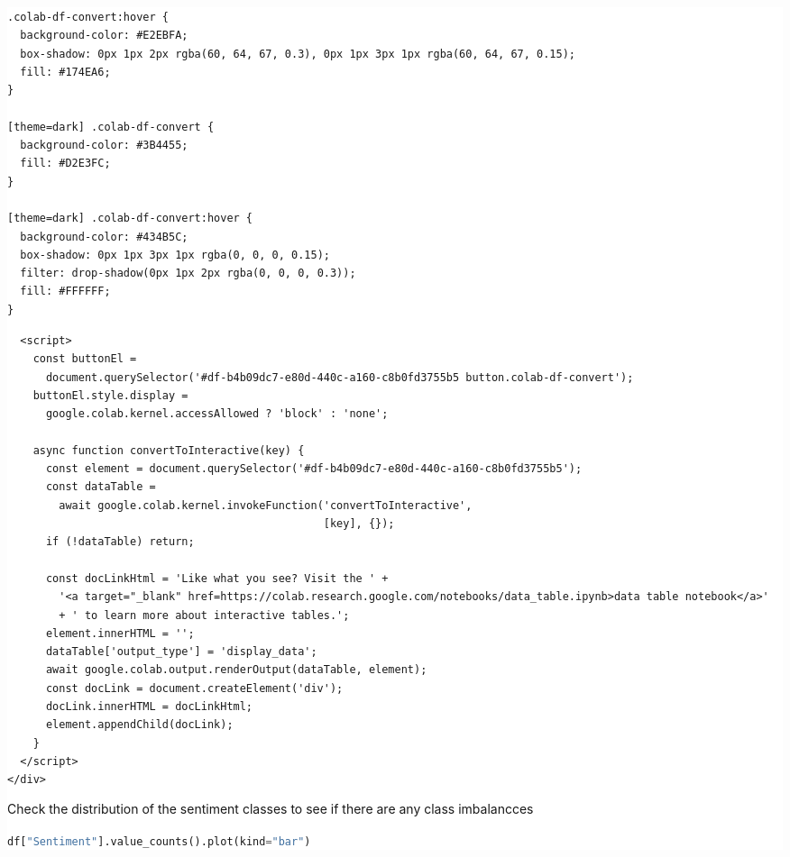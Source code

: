    .colab-df-convert:hover {
      background-color: #E2EBFA;
      box-shadow: 0px 1px 2px rgba(60, 64, 67, 0.3), 0px 1px 3px 1px rgba(60, 64, 67, 0.15);
      fill: #174EA6;
    }

    [theme=dark] .colab-df-convert {
      background-color: #3B4455;
      fill: #D2E3FC;
    }

    [theme=dark] .colab-df-convert:hover {
      background-color: #434B5C;
      box-shadow: 0px 1px 3px 1px rgba(0, 0, 0, 0.15);
      filter: drop-shadow(0px 1px 2px rgba(0, 0, 0, 0.3));
      fill: #FFFFFF;
    }
  </style>

      <script>
        const buttonEl =
          document.querySelector('#df-b4b09dc7-e80d-440c-a160-c8b0fd3755b5 button.colab-df-convert');
        buttonEl.style.display =
          google.colab.kernel.accessAllowed ? 'block' : 'none';

        async function convertToInteractive(key) {
          const element = document.querySelector('#df-b4b09dc7-e80d-440c-a160-c8b0fd3755b5');
          const dataTable =
            await google.colab.kernel.invokeFunction('convertToInteractive',
                                                     [key], {});
          if (!dataTable) return;

          const docLinkHtml = 'Like what you see? Visit the ' +
            '<a target="_blank" href=https://colab.research.google.com/notebooks/data_table.ipynb>data table notebook</a>'
            + ' to learn more about interactive tables.';
          element.innerHTML = '';
          dataTable['output_type'] = 'display_data';
          await google.colab.output.renderOutput(dataTable, element);
          const docLink = document.createElement('div');
          docLink.innerHTML = docLinkHtml;
          element.appendChild(docLink);
        }
      </script>
    </div>
  </div>




Check the distribution of the sentiment classes to see if there are any class imbalancces


```python
df["Sentiment"].value_counts().plot(kind="bar")
```
